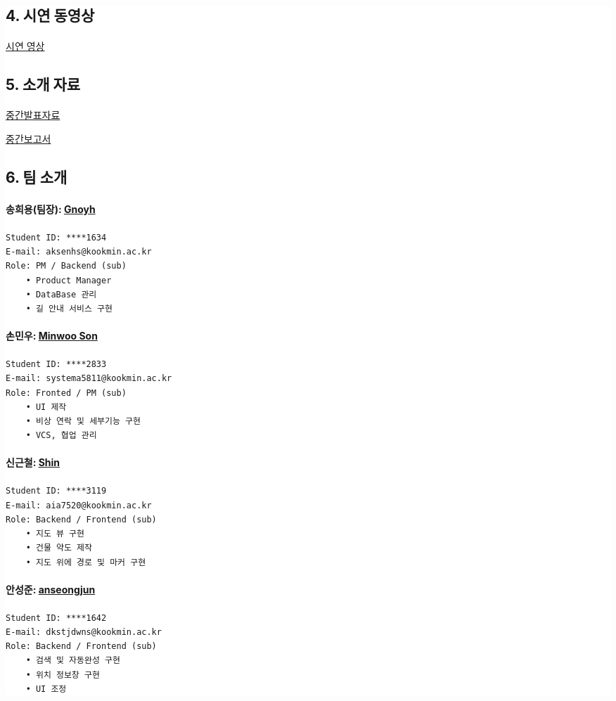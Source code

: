 

## 4. 시연 동영상

[시연 영상](https://youtu.be/OKeUUpQoPHQ)



## 5. 소개 자료

[중간발표자료](https://github.com/kookmin-sw/capstone-2023-41/blob/main/docs/%ED%8C%8041_%EC%A4%91%EA%B0%84%EB%B0%9C%ED%91%9C%EC%9E%90%EB%A3%8C.pdf)

[중간보고서](https://github.com/kookmin-sw/capstone-2023-41/blob/main/docs/%ED%8C%8041_%EC%A4%91%EA%B0%84%EB%B3%B4%EA%B3%A0%EC%84%9C.pdf)



## 6. 팀 소개

#### 송희용(팀장): [Gnoyh](https://github.com/Gnoyh)

```
Student ID: ****1634
E-mail: aksenhs@kookmin.ac.kr
Role: PM / Backend (sub)
    • Product Manager
    • DataBase 관리
    • 길 안내 서비스 구현
```

#### 손민우: [Minwoo Son](https://github.com/MarkSon-42)

```
Student ID: ****2833
E-mail: systema5811@kookmin.ac.kr
Role: Fronted / PM (sub)
    • UI 제작
    • 비상 연락 및 세부기능 구현
    • VCS, 협업 관리
```

#### 신근철: [Shin](https://github.com/maecher)

```
Student ID: ****3119
E-mail: aia7520@kookmin.ac.kr
Role: Backend / Frontend (sub)
    • 지도 뷰 구현
    • 건물 약도 제작
    • 지도 위에 경로 및 마커 구현
```

#### 안성준: [anseongjun](https://github.com/anseongjun)

```
Student ID: ****1642
E-mail: dkstjdwns@kookmin.ac.kr
Role: Backend / Frontend (sub)
    • 검색 및 자동완성 구현
    • 위치 정보창 구현
    • UI 조정
```
